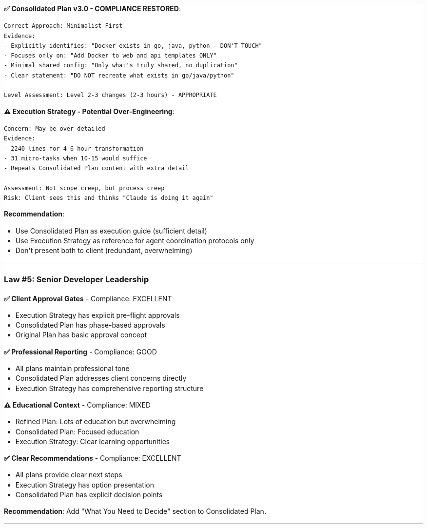 **✅ Consolidated Plan v3.0 - COMPLIANCE RESTORED**:
```
Correct Approach: Minimalist First
Evidence:
- Explicitly identifies: "Docker exists in go, java, python - DON'T TOUCH"
- Focuses only on: "Add Docker to web and api templates ONLY"
- Minimal shared config: "Only what's truly shared, no duplication"
- Clear statement: "DO NOT recreate what exists in go/java/python"

Level Assessment: Level 2-3 changes (2-3 hours) - APPROPRIATE
```

**⚠️ Execution Strategy - Potential Over-Engineering**:
```
Concern: May be over-detailed
Evidence:
- 2240 lines for 4-6 hour transformation
- 31 micro-tasks when 10-15 would suffice
- Repeats Consolidated Plan content with extra detail

Assessment: Not scope creep, but process creep
Risk: Client sees this and thinks "Claude is doing it again"
```

**Recommendation**:
- Use Consolidated Plan as execution guide (sufficient detail)
- Use Execution Strategy as reference for agent coordination protocols only
- Don't present both to client (redundant, overwhelming)

---

### Law #5: Senior Developer Leadership

**✅ Client Approval Gates** - Compliance: EXCELLENT
- Execution Strategy has explicit pre-flight approvals
- Consolidated Plan has phase-based approvals
- Original Plan has basic approval concept

**✅ Professional Reporting** - Compliance: GOOD
- All plans maintain professional tone
- Consolidated Plan addresses client concerns directly
- Execution Strategy has comprehensive reporting structure

**⚠️ Educational Context** - Compliance: MIXED
- Refined Plan: Lots of education but overwhelming
- Consolidated Plan: Focused education
- Execution Strategy: Clear learning opportunities

**✅ Clear Recommendations** - Compliance: EXCELLENT
- All plans provide clear next steps
- Execution Strategy has option presentation
- Consolidated Plan has explicit decision points

**Recommendation**: Add "What You Need to Decide" section to Consolidated Plan.

---